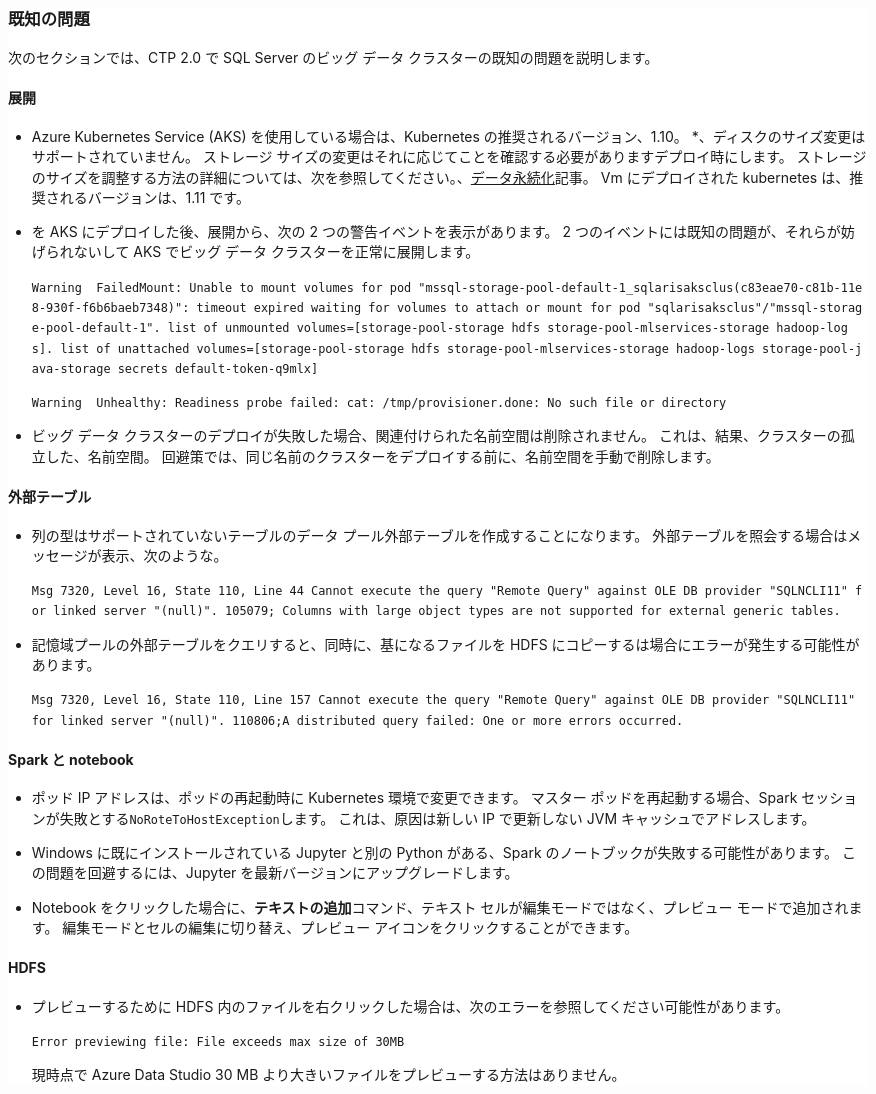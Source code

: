 ### <a name="known-issues"></a>既知の問題

次のセクションでは、CTP 2.0 で SQL Server のビッグ データ クラスターの既知の問題を説明します。

#### <a name="deployment"></a>展開

- Azure Kubernetes Service (AKS) を使用している場合は、Kubernetes の推奨されるバージョン、1.10。 *、ディスクのサイズ変更はサポートされていません。 ストレージ サイズの変更はそれに応じてことを確認する必要がありますデプロイ時にします。 ストレージのサイズを調整する方法の詳細については、次を参照してください。、[データ永続化](concept-data-persistence.md)記事。 Vm にデプロイされた kubernetes は、推奨されるバージョンは、1.11 です。

- を AKS にデプロイした後、展開から、次の 2 つの警告イベントを表示があります。 2 つのイベントには既知の問題が、それらが妨げられないして AKS でビッグ データ クラスターを正常に展開します。

   `Warning  FailedMount: Unable to mount volumes for pod "mssql-storage-pool-default-1_sqlarisaksclus(c83eae70-c81b-11e8-930f-f6b6baeb7348)": timeout expired waiting for volumes to attach or mount for pod "sqlarisaksclus"/"mssql-storage-pool-default-1". list of unmounted volumes=[storage-pool-storage hdfs storage-pool-mlservices-storage hadoop-logs]. list of unattached volumes=[storage-pool-storage hdfs storage-pool-mlservices-storage hadoop-logs storage-pool-java-storage secrets default-token-q9mlx]`

   `Warning  Unhealthy: Readiness probe failed: cat: /tmp/provisioner.done: No such file or directory`

- ビッグ データ クラスターのデプロイが失敗した場合、関連付けられた名前空間は削除されません。 これは、結果、クラスターの孤立した、名前空間。 回避策では、同じ名前のクラスターをデプロイする前に、名前空間を手動で削除します。

#### <a name="external-tables"></a>外部テーブル

- 列の型はサポートされていないテーブルのデータ プール外部テーブルを作成することになります。 外部テーブルを照会する場合はメッセージが表示、次のような。

   `Msg 7320, Level 16, State 110, Line 44 Cannot execute the query "Remote Query" against OLE DB provider "SQLNCLI11" for linked server "(null)". 105079; Columns with large object types are not supported for external generic tables.`

- 記憶域プールの外部テーブルをクエリすると、同時に、基になるファイルを HDFS にコピーするは場合にエラーが発生する可能性があります。

   `Msg 7320, Level 16, State 110, Line 157 Cannot execute the query "Remote Query" against OLE DB provider "SQLNCLI11" for linked server "(null)". 110806;A distributed query failed: One or more errors occurred.`

#### <a name="spark-and-notebooks"></a>Spark と notebook

- ポッド IP アドレスは、ポッドの再起動時に Kubernetes 環境で変更できます。 マスター ポッドを再起動する場合、Spark セッションが失敗とする`NoRoteToHostException`します。 これは、原因は新しい IP で更新しない JVM キャッシュでアドレスします。

- Windows に既にインストールされている Jupyter と別の Python がある、Spark のノートブックが失敗する可能性があります。 この問題を回避するには、Jupyter を最新バージョンにアップグレードします。

- Notebook をクリックした場合に、**テキストの追加**コマンド、テキスト セルが編集モードではなく、プレビュー モードで追加されます。 編集モードとセルの編集に切り替え、プレビュー アイコンをクリックすることができます。

#### <a name="hdfs"></a>HDFS

- プレビューするために HDFS 内のファイルを右クリックした場合は、次のエラーを参照してください可能性があります。

   `Error previewing file: File exceeds max size of 30MB`

   現時点で Azure Data Studio 30 MB より大きいファイルをプレビューする方法はありません。
